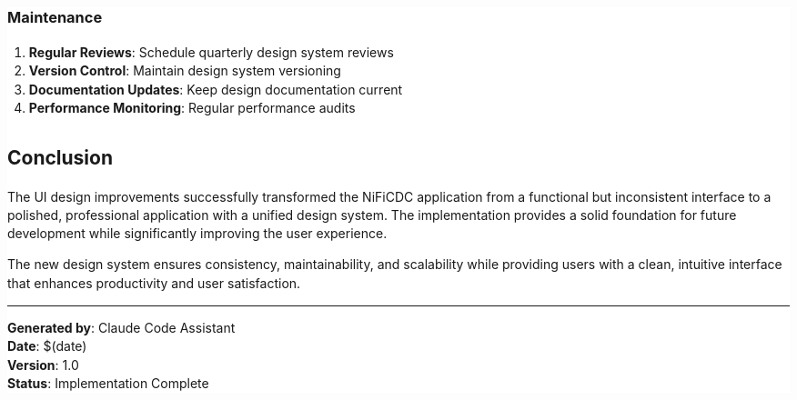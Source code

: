### Maintenance
1. **Regular Reviews**: Schedule quarterly design system reviews
2. **Version Control**: Maintain design system versioning
3. **Documentation Updates**: Keep design documentation current
4. **Performance Monitoring**: Regular performance audits

## Conclusion

The UI design improvements successfully transformed the NiFiCDC application from a functional but inconsistent interface to a polished, professional application with a unified design system. The implementation provides a solid foundation for future development while significantly improving the user experience.

The new design system ensures consistency, maintainability, and scalability while providing users with a clean, intuitive interface that enhances productivity and user satisfaction.

---

**Generated by**: Claude Code Assistant  
**Date**: $(date)  
**Version**: 1.0  
**Status**: Implementation Complete
